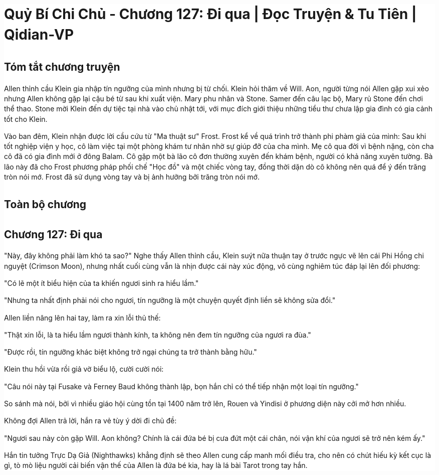 # Quỷ Bí Chi Chủ - Chương 127: Đi qua | Đọc Truyện & Tu Tiên | Qidian-VP



## Tóm tắt chương truyện

Allen thỉnh cầu Klein gia nhập tín ngưỡng của mình nhưng bị từ chối. Klein hỏi thăm về Will. Aon, người từng nói Allen gặp xui xẻo nhưng Allen không gặp lại cậu bé từ sau khi xuất viện. Mary phu nhân và Stone. Samer đến câu lạc bộ, Mary rủ Stone đến chơi thể thao. Stone mời Klein đến dự tiệc tại nhà vào chủ nhật tới, với mục đích giới thiệu những tiểu thư chưa lập gia đình có gia cảnh tốt cho Klein.

Vào ban đêm, Klein nhận được lời cầu cứu từ "Ma thuật sư" Frost. Frost kể về quá trình trở thành phi phàm giả của mình: Sau khi tốt nghiệp viện y học, cô làm việc tại một phòng khám tư nhân nhờ sự giúp đỡ của cha mình. Mẹ cô qua đời vì bệnh nặng, còn cha cô đã có gia đình mới ở đông Balam. Cô gặp một bà lão cô đơn thường xuyên đến khám bệnh, người có khả năng xuyên tường. Bà lão này đã cho Frost phương pháp phối chế "Học đồ" và một chiếc vòng tay, đồng thời dặn dò cô không nên quá để ý đến trăng tròn nói mớ. Frost đã sử dụng vòng tay và bị ảnh hưởng bởi trăng tròn nói mớ.


## Toàn bộ chương

## Chương 127: Đi qua

"Này, đây không phải làm khó ta sao?" Nghe thấy Allen thỉnh cầu, Klein suýt nữa thuận tay ở trước ngực vẽ lên cái Phi Hồng chi nguyệt (Crimson Moon), nhưng nhất cuối cùng vẫn là nhịn được cái này xúc động, vô cùng nghiêm túc đáp lại lên đối phương:

"Có lẽ một ít biểu hiện của ta khiến ngươi sinh ra hiểu lầm."

"Nhưng ta nhất định phải nói cho ngươi, tín ngưỡng là một chuyện quyết định liền sẽ không sửa đổi."

Allen liền nâng lên hai tay, làm ra xin lỗi thủ thế:

"Thật xin lỗi, là ta hiểu lầm ngươi thành kính, ta không nên đem tín ngưỡng của ngươi ra đùa."

"Được rồi, tín ngưỡng khác biệt không trở ngại chúng ta trở thành bằng hữu."

Klein thu hồi vừa rồi giả vờ biểu lộ, cười cười nói:

"Câu nói này tại Fusake và Ferney Baud không thành lập, bọn hắn chỉ có thể tiếp nhận một loại tín ngưỡng."

So sánh mà nói, bởi vì nhiều giáo hội cùng tồn tại 1400 năm trở lên, Rouen và Yindisi ở phương diện này cởi mở hơn nhiều.

Không đợi Allen trả lời, hắn ra vẻ tùy ý dời đi chủ đề:

"Ngươi sau này còn gặp Will. Aon không? Chính là cái đứa bé bị cưa đứt một cái chân, nói vận khí của ngươi sẽ trở nên kém ấy."

Hắn tin tưởng Trực Dạ Giả (Nighthawks) khẳng định sẽ theo Allen cung cấp manh mối điều tra, cho nên có chút hiếu kỳ kết cục là gì, tò mò liệu người cải biến vận thế của Allen là đứa bé kia, hay là lá bài Tarot trong tay hắn.
